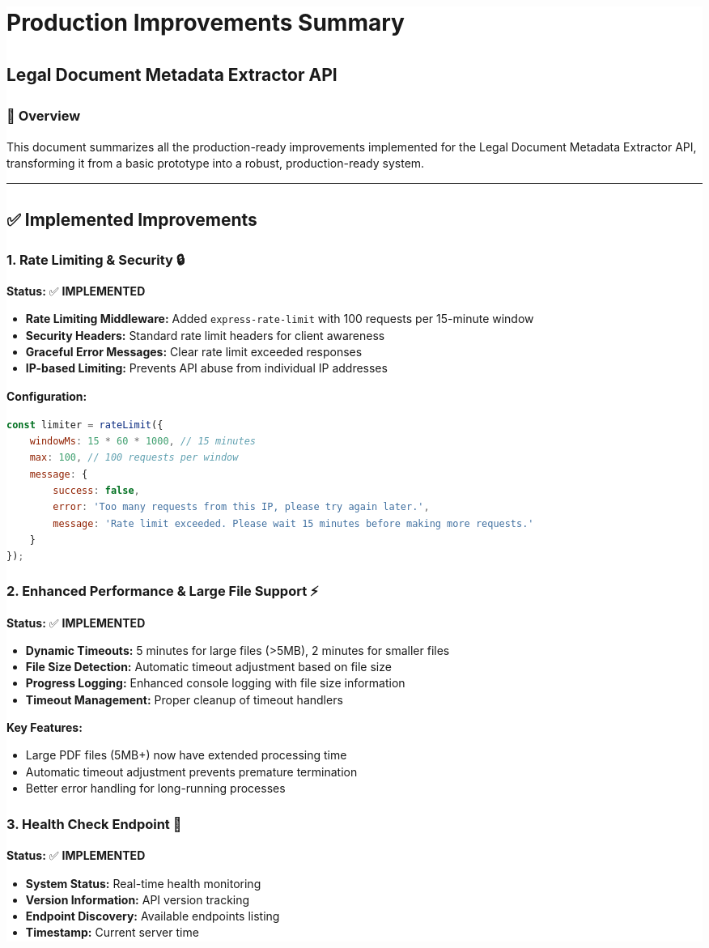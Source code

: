 # Production Improvements Summary
## Legal Document Metadata Extractor API

### 🎯 **Overview**
This document summarizes all the production-ready improvements implemented for the Legal Document Metadata Extractor API, transforming it from a basic prototype into a robust, production-ready system.

---

## ✅ **Implemented Improvements**

### 1. **Rate Limiting & Security** 🔒
**Status:** ✅ **IMPLEMENTED**

- **Rate Limiting Middleware:** Added `express-rate-limit` with 100 requests per 15-minute window
- **Security Headers:** Standard rate limit headers for client awareness
- **Graceful Error Messages:** Clear rate limit exceeded responses
- **IP-based Limiting:** Prevents API abuse from individual IP addresses

**Configuration:**
```javascript
const limiter = rateLimit({
    windowMs: 15 * 60 * 1000, // 15 minutes
    max: 100, // 100 requests per window
    message: {
        success: false,
        error: 'Too many requests from this IP, please try again later.',
        message: 'Rate limit exceeded. Please wait 15 minutes before making more requests.'
    }
});
```

### 2. **Enhanced Performance & Large File Support** ⚡
**Status:** ✅ **IMPLEMENTED**

- **Dynamic Timeouts:** 5 minutes for large files (>5MB), 2 minutes for smaller files
- **File Size Detection:** Automatic timeout adjustment based on file size
- **Progress Logging:** Enhanced console logging with file size information
- **Timeout Management:** Proper cleanup of timeout handlers

**Key Features:**
- Large PDF files (5MB+) now have extended processing time
- Automatic timeout adjustment prevents premature termination
- Better error handling for long-running processes

### 3. **Health Check Endpoint** 🏥
**Status:** ✅ **IMPLEMENTED**

- **System Status:** Real-time health monitoring
- **Version Information:** API version tracking
- **Endpoint Discovery:** Available endpoints listing
- **Timestamp:** Current server time
